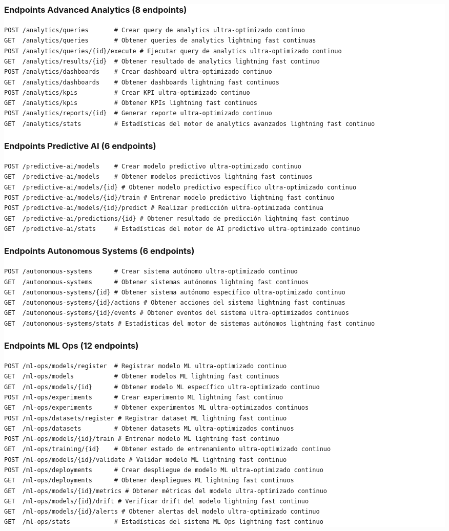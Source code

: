 ### **Endpoints Advanced Analytics (8 endpoints)**
```http
POST /analytics/queries       # Crear query de analytics ultra-optimizado continuo
GET  /analytics/queries       # Obtener queries de analytics lightning fast continuas
POST /analytics/queries/{id}/execute # Ejecutar query de analytics ultra-optimizado continuo
GET  /analytics/results/{id}  # Obtener resultado de analytics lightning fast continuo
POST /analytics/dashboards    # Crear dashboard ultra-optimizado continuo
GET  /analytics/dashboards    # Obtener dashboards lightning fast continuos
POST /analytics/kpis          # Crear KPI ultra-optimizado continuo
GET  /analytics/kpis          # Obtener KPIs lightning fast continuos
POST /analytics/reports/{id}  # Generar reporte ultra-optimizado continuo
GET  /analytics/stats         # Estadísticas del motor de analytics avanzados lightning fast continuo
```

### **Endpoints Predictive AI (6 endpoints)**
```http
POST /predictive-ai/models    # Crear modelo predictivo ultra-optimizado continuo
GET  /predictive-ai/models    # Obtener modelos predictivos lightning fast continuos
GET  /predictive-ai/models/{id} # Obtener modelo predictivo específico ultra-optimizado continuo
POST /predictive-ai/models/{id}/train # Entrenar modelo predictivo lightning fast continuo
POST /predictive-ai/models/{id}/predict # Realizar predicción ultra-optimizada continua
GET  /predictive-ai/predictions/{id} # Obtener resultado de predicción lightning fast continuo
GET  /predictive-ai/stats     # Estadísticas del motor de AI predictivo ultra-optimizado continuo
```

### **Endpoints Autonomous Systems (6 endpoints)**
```http
POST /autonomous-systems      # Crear sistema autónomo ultra-optimizado continuo
GET  /autonomous-systems      # Obtener sistemas autónomos lightning fast continuos
GET  /autonomous-systems/{id} # Obtener sistema autónomo específico ultra-optimizado continuo
GET  /autonomous-systems/{id}/actions # Obtener acciones del sistema lightning fast continuas
GET  /autonomous-systems/{id}/events # Obtener eventos del sistema ultra-optimizados continuos
GET  /autonomous-systems/stats # Estadísticas del motor de sistemas autónomos lightning fast continuo
```

### **Endpoints ML Ops (12 endpoints)**
```http
POST /ml-ops/models/register  # Registrar modelo ML ultra-optimizado continuo
GET  /ml-ops/models           # Obtener modelos ML lightning fast continuos
GET  /ml-ops/models/{id}      # Obtener modelo ML específico ultra-optimizado continuo
POST /ml-ops/experiments      # Crear experimento ML lightning fast continuo
GET  /ml-ops/experiments      # Obtener experimentos ML ultra-optimizados continuos
POST /ml-ops/datasets/register # Registrar dataset ML lightning fast continuo
GET  /ml-ops/datasets         # Obtener datasets ML ultra-optimizados continuos
POST /ml-ops/models/{id}/train # Entrenar modelo ML lightning fast continuo
GET  /ml-ops/training/{id}    # Obtener estado de entrenamiento ultra-optimizado continuo
POST /ml-ops/models/{id}/validate # Validar modelo ML lightning fast continuo
POST /ml-ops/deployments      # Crear despliegue de modelo ML ultra-optimizado continuo
GET  /ml-ops/deployments      # Obtener despliegues ML lightning fast continuos
GET  /ml-ops/models/{id}/metrics # Obtener métricas del modelo ultra-optimizado continuo
GET  /ml-ops/models/{id}/drift # Verificar drift del modelo lightning fast continuo
GET  /ml-ops/models/{id}/alerts # Obtener alertas del modelo ultra-optimizado continuo
GET  /ml-ops/stats            # Estadísticas del sistema ML Ops lightning fast continuo
```
